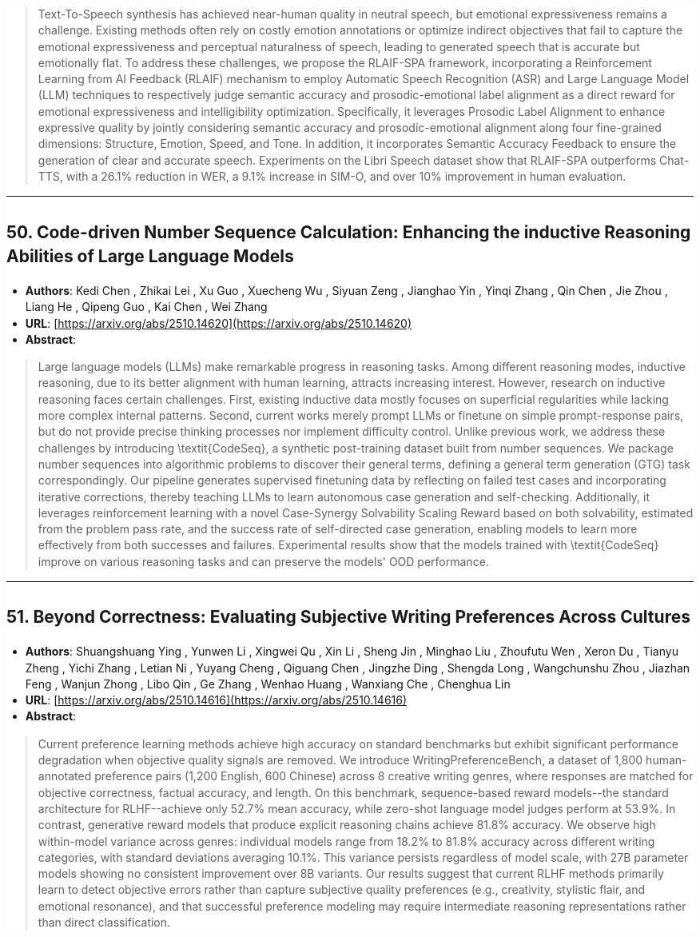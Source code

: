 > Text-To-Speech synthesis has achieved near-human quality in neutral speech, but emotional expressiveness remains a challenge. Existing methods often rely on costly emotion annotations or optimize indirect objectives that fail to capture the emotional expressiveness and perceptual naturalness of speech, leading to generated speech that is accurate but emotionally flat. To address these challenges, we propose the RLAIF-SPA framework, incorporating a Reinforcement Learning from AI Feedback (RLAIF) mechanism to employ Automatic Speech Recognition (ASR) and Large Language Model (LLM) techniques to respectively judge semantic accuracy and prosodic-emotional label alignment as a direct reward for emotional expressiveness and intelligibility optimization. Specifically, it leverages Prosodic Label Alignment to enhance expressive quality by jointly considering semantic accuracy and prosodic-emotional alignment along four fine-grained dimensions: Structure, Emotion, Speed, and Tone. In addition, it incorporates Semantic Accuracy Feedback to ensure the generation of clear and accurate speech. Experiments on the Libri Speech dataset show that RLAIF-SPA outperforms Chat-TTS, with a 26.1% reduction in WER, a 9.1% increase in SIM-O, and over 10% improvement in human evaluation.

---

## 50. Code-driven Number Sequence Calculation: Enhancing the inductive Reasoning Abilities of Large Language Models
- **Authors**: Kedi Chen , Zhikai Lei , Xu Guo , Xuecheng Wu , Siyuan Zeng , Jianghao Yin , Yinqi Zhang , Qin Chen , Jie Zhou , Liang He , Qipeng Guo , Kai Chen , Wei Zhang
- **URL**: [https://arxiv.org/abs/2510.14620](https://arxiv.org/abs/2510.14620)
- **Abstract**:
> Large language models (LLMs) make remarkable progress in reasoning tasks. Among different reasoning modes, inductive reasoning, due to its better alignment with human learning, attracts increasing interest. However, research on inductive reasoning faces certain challenges. First, existing inductive data mostly focuses on superficial regularities while lacking more complex internal patterns. Second, current works merely prompt LLMs or finetune on simple prompt-response pairs, but do not provide precise thinking processes nor implement difficulty control. Unlike previous work, we address these challenges by introducing \textit{CodeSeq}, a synthetic post-training dataset built from number sequences. We package number sequences into algorithmic problems to discover their general terms, defining a general term generation (GTG) task correspondingly. Our pipeline generates supervised finetuning data by reflecting on failed test cases and incorporating iterative corrections, thereby teaching LLMs to learn autonomous case generation and self-checking. Additionally, it leverages reinforcement learning with a novel Case-Synergy Solvability Scaling Reward based on both solvability, estimated from the problem pass rate, and the success rate of self-directed case generation, enabling models to learn more effectively from both successes and failures. Experimental results show that the models trained with \textit{CodeSeq} improve on various reasoning tasks and can preserve the models' OOD performance.

---

## 51. Beyond Correctness: Evaluating Subjective Writing Preferences Across Cultures
- **Authors**: Shuangshuang Ying , Yunwen Li , Xingwei Qu , Xin Li , Sheng Jin , Minghao Liu , Zhoufutu Wen , Xeron Du , Tianyu Zheng , Yichi Zhang , Letian Ni , Yuyang Cheng , Qiguang Chen , Jingzhe Ding , Shengda Long , Wangchunshu Zhou , Jiazhan Feng , Wanjun Zhong , Libo Qin , Ge Zhang , Wenhao Huang , Wanxiang Che , Chenghua Lin
- **URL**: [https://arxiv.org/abs/2510.14616](https://arxiv.org/abs/2510.14616)
- **Abstract**:
> Current preference learning methods achieve high accuracy on standard benchmarks but exhibit significant performance degradation when objective quality signals are removed. We introduce WritingPreferenceBench, a dataset of 1,800 human-annotated preference pairs (1,200 English, 600 Chinese) across 8 creative writing genres, where responses are matched for objective correctness, factual accuracy, and length. On this benchmark, sequence-based reward models--the standard architecture for RLHF--achieve only 52.7% mean accuracy, while zero-shot language model judges perform at 53.9%. In contrast, generative reward models that produce explicit reasoning chains achieve 81.8% accuracy. We observe high within-model variance across genres: individual models range from 18.2% to 81.8% accuracy across different writing categories, with standard deviations averaging 10.1%. This variance persists regardless of model scale, with 27B parameter models showing no consistent improvement over 8B variants. Our results suggest that current RLHF methods primarily learn to detect objective errors rather than capture subjective quality preferences (e.g., creativity, stylistic flair, and emotional resonance), and that successful preference modeling may require intermediate reasoning representations rather than direct classification.